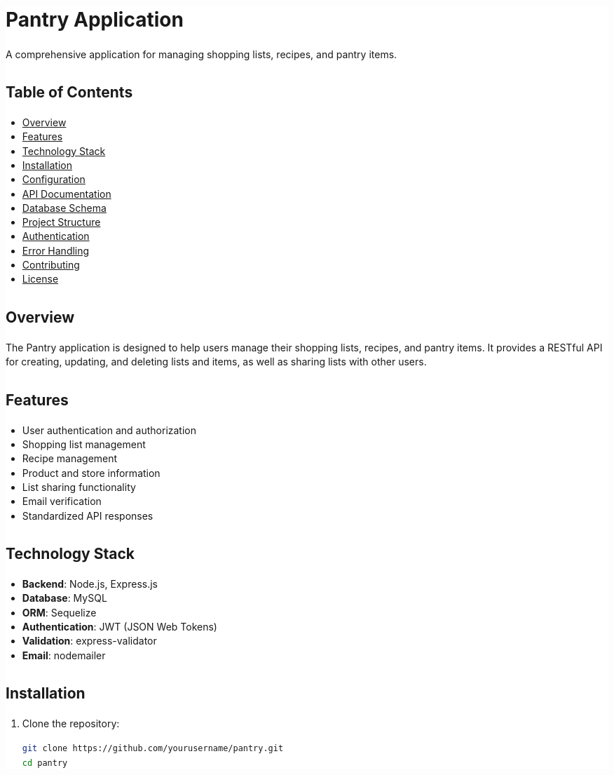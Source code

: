 # Pantry Application

A comprehensive application for managing shopping lists, recipes, and pantry items.

## Table of Contents

- [Overview](#overview)
- [Features](#features)
- [Technology Stack](#technology-stack)
- [Installation](#installation)
- [Configuration](#configuration)
- [API Documentation](#api-documentation)
- [Database Schema](#database-schema)
- [Project Structure](#project-structure)
- [Authentication](#authentication)
- [Error Handling](#error-handling)
- [Contributing](#contributing)
- [License](#license)

## Overview

The Pantry application is designed to help users manage their shopping lists, recipes, and pantry items. It provides a RESTful API for creating, updating, and deleting lists and items, as well as sharing lists with other users.

## Features

- User authentication and authorization
- Shopping list management
- Recipe management
- Product and store information
- List sharing functionality
- Email verification
- Standardized API responses

## Technology Stack

- **Backend**: Node.js, Express.js
- **Database**: MySQL
- **ORM**: Sequelize
- **Authentication**: JWT (JSON Web Tokens)
- **Validation**: express-validator
- **Email**: nodemailer

## Installation

1. Clone the repository:
   ```bash
   git clone https://github.com/yourusername/pantry.git
   cd pantry
   ```
